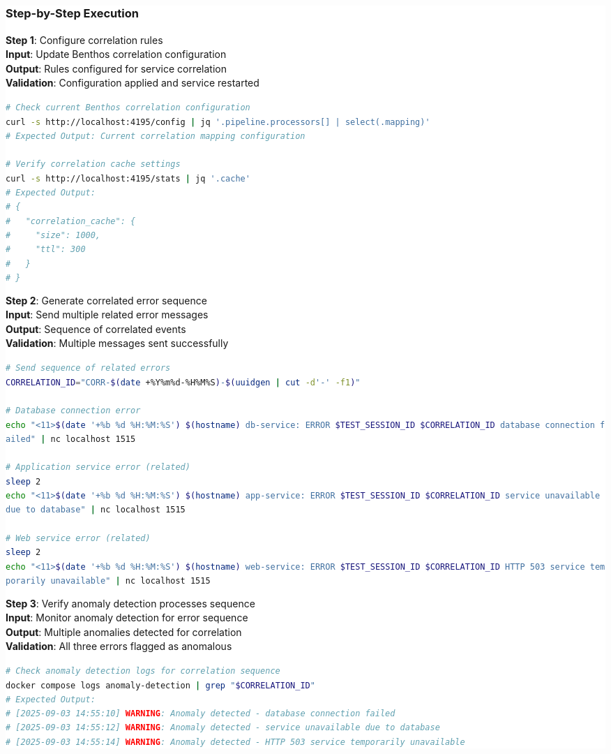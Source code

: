 ### **Step-by-Step Execution**

**Step 1**: Configure correlation rules  
**Input**: Update Benthos correlation configuration  
**Output**: Rules configured for service correlation  
**Validation**: Configuration applied and service restarted

```bash
# Check current Benthos correlation configuration
curl -s http://localhost:4195/config | jq '.pipeline.processors[] | select(.mapping)'
# Expected Output: Current correlation mapping configuration

# Verify correlation cache settings
curl -s http://localhost:4195/stats | jq '.cache'
# Expected Output:
# {
#   "correlation_cache": {
#     "size": 1000,
#     "ttl": 300
#   }
# }
```

**Step 2**: Generate correlated error sequence  
**Input**: Send multiple related error messages  
**Output**: Sequence of correlated events  
**Validation**: Multiple messages sent successfully

```bash
# Send sequence of related errors
CORRELATION_ID="CORR-$(date +%Y%m%d-%H%M%S)-$(uuidgen | cut -d'-' -f1)"

# Database connection error
echo "<11>$(date '+%b %d %H:%M:%S') $(hostname) db-service: ERROR $TEST_SESSION_ID $CORRELATION_ID database connection failed" | nc localhost 1515

# Application service error (related)
sleep 2
echo "<11>$(date '+%b %d %H:%M:%S') $(hostname) app-service: ERROR $TEST_SESSION_ID $CORRELATION_ID service unavailable due to database" | nc localhost 1515

# Web service error (related)  
sleep 2
echo "<11>$(date '+%b %d %H:%M:%S') $(hostname) web-service: ERROR $TEST_SESSION_ID $CORRELATION_ID HTTP 503 service temporarily unavailable" | nc localhost 1515
```

**Step 3**: Verify anomaly detection processes sequence  
**Input**: Monitor anomaly detection for error sequence  
**Output**: Multiple anomalies detected for correlation  
**Validation**: All three errors flagged as anomalous

```bash
# Check anomaly detection logs for correlation sequence
docker compose logs anomaly-detection | grep "$CORRELATION_ID"
# Expected Output:
# [2025-09-03 14:55:10] WARNING: Anomaly detected - database connection failed
# [2025-09-03 14:55:12] WARNING: Anomaly detected - service unavailable due to database  
# [2025-09-03 14:55:14] WARNING: Anomaly detected - HTTP 503 service temporarily unavailable
```
